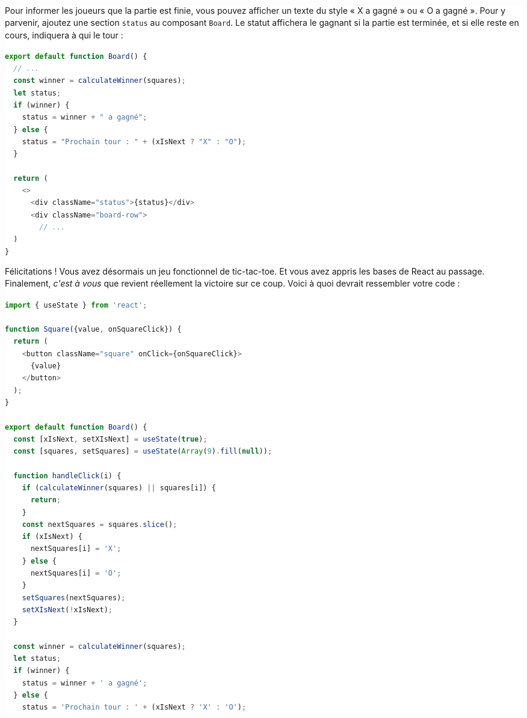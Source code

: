 Pour informer les joueurs que la partie est finie, vous pouvez afficher un texte du style « X a gagné » ou « O a gagné ». Pour y parvenir, ajoutez une section `status` au composant `Board`.  Le statut affichera le gagnant si la partie est terminée, et si elle reste en cours, indiquera à qui le tour :

```js {3-9,13}
export default function Board() {
  // ...
  const winner = calculateWinner(squares);
  let status;
  if (winner) {
    status = winner + " a gagné";
  } else {
    status = "Prochain tour : " + (xIsNext ? "X" : "O");
  }

  return (
    <>
      <div className="status">{status}</div>
      <div className="board-row">
        // ...
  )
}
```

Félicitations ! Vous avez désormais un jeu fonctionnel de tic-tac-toe. Et vous avez appris les bases de React au passage. Finalement, _c'est à vous_ que revient réellement la victoire sur ce coup.  Voici à quoi devrait ressembler votre code :

<Sandpack>

```js src/App.js
import { useState } from 'react';

function Square({value, onSquareClick}) {
  return (
    <button className="square" onClick={onSquareClick}>
      {value}
    </button>
  );
}

export default function Board() {
  const [xIsNext, setXIsNext] = useState(true);
  const [squares, setSquares] = useState(Array(9).fill(null));

  function handleClick(i) {
    if (calculateWinner(squares) || squares[i]) {
      return;
    }
    const nextSquares = squares.slice();
    if (xIsNext) {
      nextSquares[i] = 'X';
    } else {
      nextSquares[i] = 'O';
    }
    setSquares(nextSquares);
    setXIsNext(!xIsNext);
  }

  const winner = calculateWinner(squares);
  let status;
  if (winner) {
    status = winner + ' a gagné';
  } else {
    status = 'Prochain tour : ' + (xIsNext ? 'X' : 'O');
```